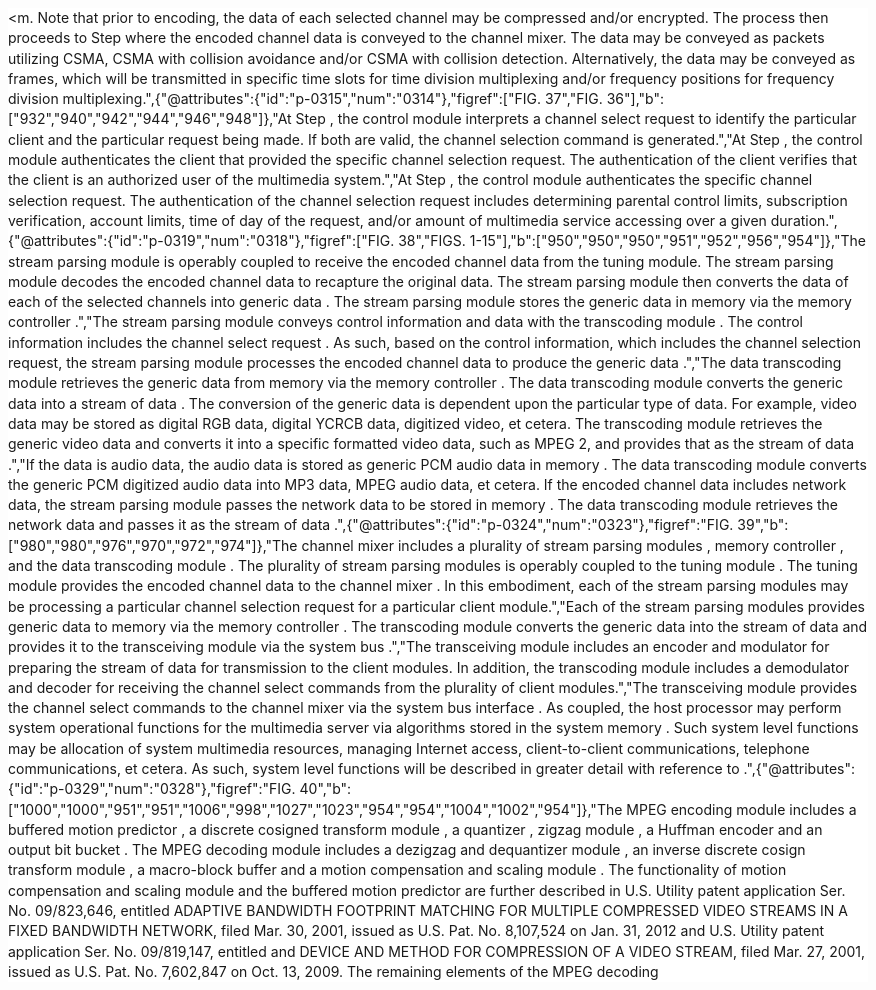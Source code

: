 <m. Note that prior to encoding, the data of each selected channel may be compressed and\/or encrypted. The process then proceeds to Step  where the encoded channel data is conveyed to the channel mixer. The data may be conveyed as packets utilizing CSMA, CSMA with collision avoidance and\/or CSMA with collision detection. Alternatively, the data may be conveyed as frames, which will be transmitted in specific time slots for time division multiplexing and\/or frequency positions for frequency division multiplexing.",{"@attributes":{"id":"p-0315","num":"0314"},"figref":["FIG. 37","FIG. 36"],"b":["932","940","942","944","946","948"]},"At Step , the control module interprets a channel select request to identify the particular client and the particular request being made. If both are valid, the channel selection command is generated.","At Step , the control module authenticates the client that provided the specific channel selection request. The authentication of the client verifies that the client is an authorized user of the multimedia system.","At Step , the control module authenticates the specific channel selection request. The authentication of the channel selection request includes determining parental control limits, subscription verification, account limits, time of day of the request, and\/or amount of multimedia service accessing over a given duration.",{"@attributes":{"id":"p-0319","num":"0318"},"figref":["FIG. 38","FIGS. 1-15"],"b":["950","950","950","951","952","956","954"]},"The stream parsing module  is operably coupled to receive the encoded channel data  from the tuning module. The stream parsing module  decodes the encoded channel data  to recapture the original data. The stream parsing module  then converts the data of each of the selected channels into generic data . The stream parsing module  stores the generic data  in memory  via the memory controller .","The stream parsing module  conveys control information  and data  with the transcoding module . The control information includes the channel select request . As such, based on the control information, which includes the channel selection request, the stream parsing module  processes the encoded channel data  to produce the generic data .","The data transcoding module  retrieves the generic data  from memory  via the memory controller . The data transcoding module  converts the generic data  into a stream of data . The conversion of the generic data  is dependent upon the particular type of data. For example, video data may be stored as digital RGB data, digital YCRCB data, digitized video, et cetera. The transcoding module retrieves the generic video data and converts it into a specific formatted video data, such as MPEG 2, and provides that as the stream of data .","If the data is audio data, the audio data is stored as generic PCM audio data in memory . The data transcoding module  converts the generic PCM digitized audio data into MP3 data, MPEG audio data, et cetera. If the encoded channel data  includes network data, the stream parsing module  passes the network data to be stored in memory . The data transcoding module retrieves the network data and passes it as the stream of data .",{"@attributes":{"id":"p-0324","num":"0323"},"figref":"FIG. 39","b":["980","980","976","970","972","974"]},"The channel mixer  includes a plurality of stream parsing modules , memory controller , and the data transcoding module . The plurality of stream parsing modules  is operably coupled to the tuning module . The tuning module  provides the encoded channel data  to the channel mixer . In this embodiment, each of the stream parsing modules  may be processing a particular channel selection request for a particular client module.","Each of the stream parsing modules  provides generic data  to memory  via the memory controller . The transcoding module  converts the generic data  into the stream of data  and provides it to the transceiving module  via the system bus .","The transceiving module  includes an encoder and modulator for preparing the stream of data  for transmission to the client modules. In addition, the transcoding module  includes a demodulator and decoder for receiving the channel select commands from the plurality of client modules.","The transceiving module  provides the channel select commands to the channel mixer  via the system bus interface . As coupled, the host processor  may perform system operational functions for the multimedia server via algorithms stored in the system memory . Such system level functions may be allocation of system multimedia resources, managing Internet access, client-to-client communications, telephone communications, et cetera. As such, system level functions will be described in greater detail with reference to .",{"@attributes":{"id":"p-0329","num":"0328"},"figref":"FIG. 40","b":["1000","1000","951","951","1006","998","1027","1023","954","954","1004","1002","954"]},"The MPEG encoding module  includes a buffered motion predictor , a discrete cosigned transform module , a quantizer , zigzag module , a Huffman encoder  and an output bit bucket . The MPEG decoding module  includes a dezigzag and dequantizer module , an inverse discrete cosign transform module , a macro-block buffer  and a motion compensation and scaling module . The functionality of motion compensation and scaling module  and the buffered motion predictor  are further described in U.S. Utility patent application Ser. No. 09\/823,646, entitled ADAPTIVE BANDWIDTH FOOTPRINT MATCHING FOR MULTIPLE COMPRESSED VIDEO STREAMS IN A FIXED BANDWIDTH NETWORK, filed Mar. 30, 2001, issued as U.S. Pat. No. 8,107,524 on Jan. 31, 2012 and U.S. Utility patent application Ser. No. 09\/819,147, entitled and DEVICE AND METHOD FOR COMPRESSION OF A VIDEO STREAM, filed Mar. 27, 2001, issued as U.S. Pat. No. 7,602,847 on Oct. 13, 2009. The remaining elements of the MPEG decoding
